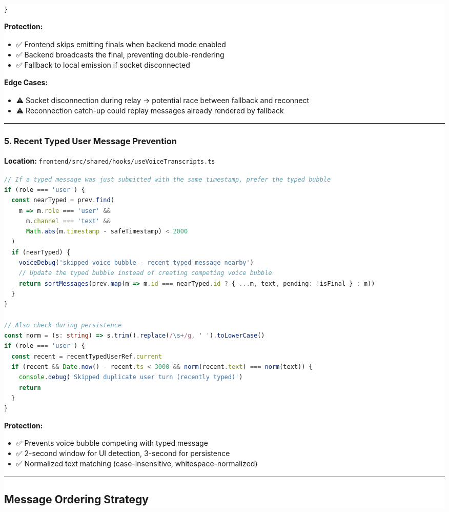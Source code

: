 ```typescript
}
```

**Protection:**
- ✅ Frontend skips emitting finals when backend mode enabled
- ✅ Backend broadcasts the final, preventing double-rendering
- ✅ Fallback to local emission if socket disconnected

**Edge Cases:**
- ⚠️ Socket disconnection during relay → potential race between fallback and reconnect
- ⚠️ Reconnection catch-up could replay messages already rendered by fallback

---

### 5. Recent Typed User Message Prevention

**Location:** `frontend/src/shared/hooks/useVoiceTranscripts.ts`

```typescript
// If a typed message was just submitted with the same timestamp, prefer the typed bubble
if (role === 'user') {
  const nearTyped = prev.find(
    m => m.role === 'user' &&
      m.channel === 'text' &&
      Math.abs(m.timestamp - safeTimestamp) < 2000
  )
  if (nearTyped) {
    voiceDebug('skipped voice bubble - recent typed message nearby')
    // Update the typed bubble instead of creating competing voice bubble
    return sortMessages(prev.map(m => m.id === nearTyped.id ? { ...m, text, pending: !isFinal } : m))
  }
}

// Also check during persistence
const norm = (s: string) => s.trim().replace(/\s+/g, ' ').toLowerCase()
if (role === 'user') {
  const recent = recentTypedUserRef.current
  if (recent && Date.now() - recent.ts < 3000 && norm(recent.text) === norm(text)) {
    console.debug('Skipped duplicate user turn (recently typed)')
    return
  }
}
```

**Protection:**
- ✅ Prevents voice bubble competing with typed message
- ✅ 2-second window for UI detection, 3-second for persistence
- ✅ Normalized text matching (case-insensitive, whitespace-normalized)

---

## Message Ordering Strategy
